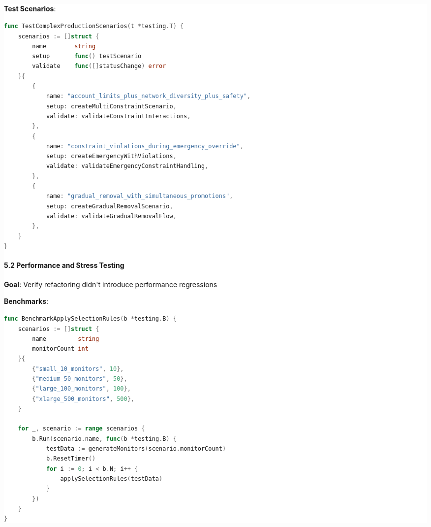 **Test Scenarios**:
```go
func TestComplexProductionScenarios(t *testing.T) {
    scenarios := []struct {
        name        string
        setup       func() testScenario
        validate    func([]statusChange) error
    }{
        {
            name: "account_limits_plus_network_diversity_plus_safety",
            setup: createMultiConstraintScenario,
            validate: validateConstraintInteractions,
        },
        {
            name: "constraint_violations_during_emergency_override",
            setup: createEmergencyWithViolations,
            validate: validateEmergencyConstraintHandling,
        },
        {
            name: "gradual_removal_with_simultaneous_promotions",
            setup: createGradualRemovalScenario,
            validate: validateGradualRemovalFlow,
        },
    }
}
```

#### 5.2 Performance and Stress Testing
**Goal**: Verify refactoring didn't introduce performance regressions

**Benchmarks**:
```go
func BenchmarkApplySelectionRules(b *testing.B) {
    scenarios := []struct {
        name         string
        monitorCount int
    }{
        {"small_10_monitors", 10},
        {"medium_50_monitors", 50},
        {"large_100_monitors", 100},
        {"xlarge_500_monitors", 500},
    }

    for _, scenario := range scenarios {
        b.Run(scenario.name, func(b *testing.B) {
            testData := generateMonitors(scenario.monitorCount)
            b.ResetTimer()
            for i := 0; i < b.N; i++ {
                applySelectionRules(testData)
            }
        })
    }
}
```
